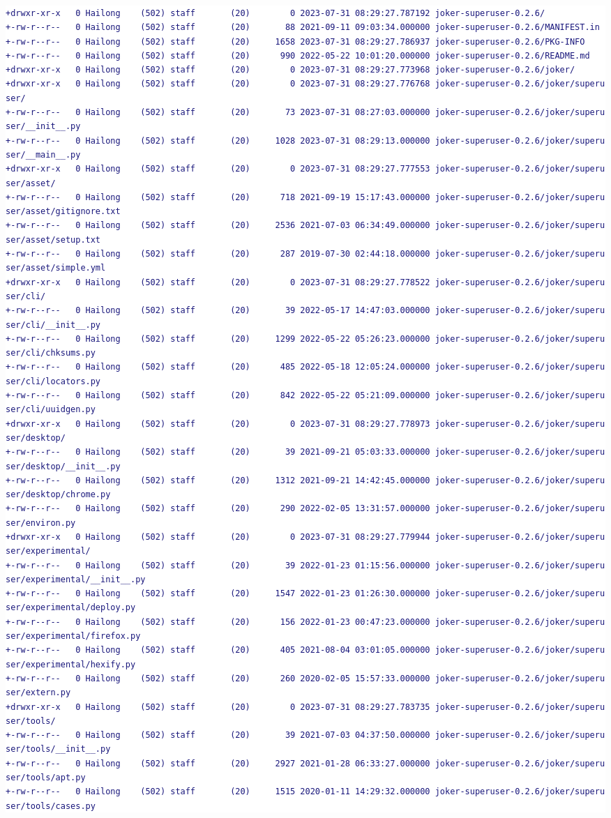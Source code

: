 ```diff
+drwxr-xr-x   0 Hailong    (502) staff       (20)        0 2023-07-31 08:29:27.787192 joker-superuser-0.2.6/
+-rw-r--r--   0 Hailong    (502) staff       (20)       88 2021-09-11 09:03:34.000000 joker-superuser-0.2.6/MANIFEST.in
+-rw-r--r--   0 Hailong    (502) staff       (20)     1658 2023-07-31 08:29:27.786937 joker-superuser-0.2.6/PKG-INFO
+-rw-r--r--   0 Hailong    (502) staff       (20)      990 2022-05-22 10:01:20.000000 joker-superuser-0.2.6/README.md
+drwxr-xr-x   0 Hailong    (502) staff       (20)        0 2023-07-31 08:29:27.773968 joker-superuser-0.2.6/joker/
+drwxr-xr-x   0 Hailong    (502) staff       (20)        0 2023-07-31 08:29:27.776768 joker-superuser-0.2.6/joker/superuser/
+-rw-r--r--   0 Hailong    (502) staff       (20)       73 2023-07-31 08:27:03.000000 joker-superuser-0.2.6/joker/superuser/__init__.py
+-rw-r--r--   0 Hailong    (502) staff       (20)     1028 2023-07-31 08:29:13.000000 joker-superuser-0.2.6/joker/superuser/__main__.py
+drwxr-xr-x   0 Hailong    (502) staff       (20)        0 2023-07-31 08:29:27.777553 joker-superuser-0.2.6/joker/superuser/asset/
+-rw-r--r--   0 Hailong    (502) staff       (20)      718 2021-09-19 15:17:43.000000 joker-superuser-0.2.6/joker/superuser/asset/gitignore.txt
+-rw-r--r--   0 Hailong    (502) staff       (20)     2536 2021-07-03 06:34:49.000000 joker-superuser-0.2.6/joker/superuser/asset/setup.txt
+-rw-r--r--   0 Hailong    (502) staff       (20)      287 2019-07-30 02:44:18.000000 joker-superuser-0.2.6/joker/superuser/asset/simple.yml
+drwxr-xr-x   0 Hailong    (502) staff       (20)        0 2023-07-31 08:29:27.778522 joker-superuser-0.2.6/joker/superuser/cli/
+-rw-r--r--   0 Hailong    (502) staff       (20)       39 2022-05-17 14:47:03.000000 joker-superuser-0.2.6/joker/superuser/cli/__init__.py
+-rw-r--r--   0 Hailong    (502) staff       (20)     1299 2022-05-22 05:26:23.000000 joker-superuser-0.2.6/joker/superuser/cli/chksums.py
+-rw-r--r--   0 Hailong    (502) staff       (20)      485 2022-05-18 12:05:24.000000 joker-superuser-0.2.6/joker/superuser/cli/locators.py
+-rw-r--r--   0 Hailong    (502) staff       (20)      842 2022-05-22 05:21:09.000000 joker-superuser-0.2.6/joker/superuser/cli/uuidgen.py
+drwxr-xr-x   0 Hailong    (502) staff       (20)        0 2023-07-31 08:29:27.778973 joker-superuser-0.2.6/joker/superuser/desktop/
+-rw-r--r--   0 Hailong    (502) staff       (20)       39 2021-09-21 05:03:33.000000 joker-superuser-0.2.6/joker/superuser/desktop/__init__.py
+-rw-r--r--   0 Hailong    (502) staff       (20)     1312 2021-09-21 14:42:45.000000 joker-superuser-0.2.6/joker/superuser/desktop/chrome.py
+-rw-r--r--   0 Hailong    (502) staff       (20)      290 2022-02-05 13:31:57.000000 joker-superuser-0.2.6/joker/superuser/environ.py
+drwxr-xr-x   0 Hailong    (502) staff       (20)        0 2023-07-31 08:29:27.779944 joker-superuser-0.2.6/joker/superuser/experimental/
+-rw-r--r--   0 Hailong    (502) staff       (20)       39 2022-01-23 01:15:56.000000 joker-superuser-0.2.6/joker/superuser/experimental/__init__.py
+-rw-r--r--   0 Hailong    (502) staff       (20)     1547 2022-01-23 01:26:30.000000 joker-superuser-0.2.6/joker/superuser/experimental/deploy.py
+-rw-r--r--   0 Hailong    (502) staff       (20)      156 2022-01-23 00:47:23.000000 joker-superuser-0.2.6/joker/superuser/experimental/firefox.py
+-rw-r--r--   0 Hailong    (502) staff       (20)      405 2021-08-04 03:01:05.000000 joker-superuser-0.2.6/joker/superuser/experimental/hexify.py
+-rw-r--r--   0 Hailong    (502) staff       (20)      260 2020-02-05 15:57:33.000000 joker-superuser-0.2.6/joker/superuser/extern.py
+drwxr-xr-x   0 Hailong    (502) staff       (20)        0 2023-07-31 08:29:27.783735 joker-superuser-0.2.6/joker/superuser/tools/
+-rw-r--r--   0 Hailong    (502) staff       (20)       39 2021-07-03 04:37:50.000000 joker-superuser-0.2.6/joker/superuser/tools/__init__.py
+-rw-r--r--   0 Hailong    (502) staff       (20)     2927 2021-01-28 06:33:27.000000 joker-superuser-0.2.6/joker/superuser/tools/apt.py
+-rw-r--r--   0 Hailong    (502) staff       (20)     1515 2020-01-11 14:29:32.000000 joker-superuser-0.2.6/joker/superuser/tools/cases.py
```